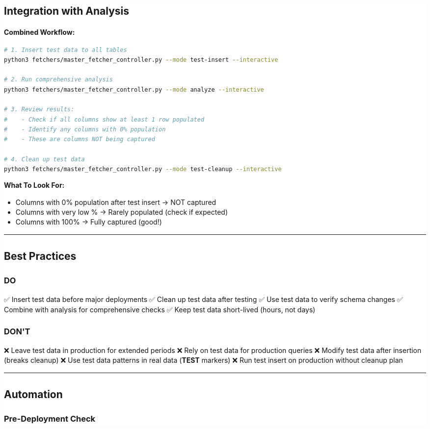 
## Integration with Analysis

**Combined Workflow:**

```bash
# 1. Insert test data to all tables
python3 fetchers/master_fetcher_controller.py --mode test-insert --interactive

# 2. Run comprehensive analysis
python3 fetchers/master_fetcher_controller.py --mode analyze --interactive

# 3. Review results:
#    - Check if all columns show at least 1 row populated
#    - Identify any columns with 0% population
#    - These are columns NOT being captured

# 4. Clean up test data
python3 fetchers/master_fetcher_controller.py --mode test-cleanup --interactive
```

**What To Look For:**
- Columns with 0% population after test insert → NOT captured
- Columns with very low % → Rarely populated (check if expected)
- Columns with 100% → Fully captured (good!)

---

## Best Practices

### DO

✅ Insert test data before major deployments
✅ Clean up test data after testing
✅ Use test data to verify schema changes
✅ Combine with analysis for comprehensive checks
✅ Keep test data short-lived (hours, not days)

### DON'T

❌ Leave test data in production for extended periods
❌ Rely on test data for production queries
❌ Modify test data after insertion (breaks cleanup)
❌ Use test data patterns in real data (**TEST** markers)
❌ Run test insert on production without cleanup plan

---

## Automation

### Pre-Deployment Check
